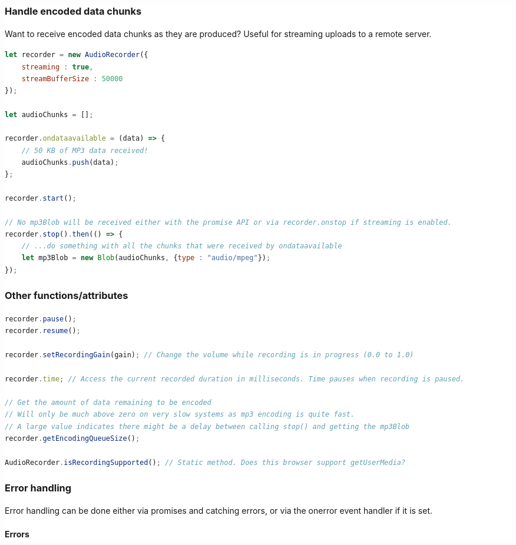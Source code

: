 ### Handle encoded data chunks

Want to receive encoded data chunks as they are produced? Useful for streaming uploads to a remote server.

```javascript
let recorder = new AudioRecorder({
	streaming : true,
	streamBufferSize : 50000
});

let audioChunks = [];

recorder.ondataavailable = (data) => {
	// 50 KB of MP3 data received!
	audioChunks.push(data);
};

recorder.start();

// No mp3Blob will be received either with the promise API or via recorder.onstop if streaming is enabled.
recorder.stop().then(() => {
	// ...do something with all the chunks that were received by ondataavailable
	let mp3Blob = new Blob(audioChunks, {type : "audio/mpeg"});
});
```

### Other functions/attributes

```javascript
recorder.pause();
recorder.resume();

recorder.setRecordingGain(gain); // Change the volume while recording is in progress (0.0 to 1.0)

recorder.time; // Access the current recorded duration in milliseconds. Time pauses when recording is paused.

// Get the amount of data remaining to be encoded
// Will only be much above zero on very slow systems as mp3 encoding is quite fast.
// A large value indicates there might be a delay between calling stop() and getting the mp3Blob
recorder.getEncodingQueueSize();

AudioRecorder.isRecordingSupported(); // Static method. Does this browser support getUserMedia?
```

### Error handling

Error handling can be done either via promises and catching errors, or via the onerror event handler if it is set.

#### Errors
